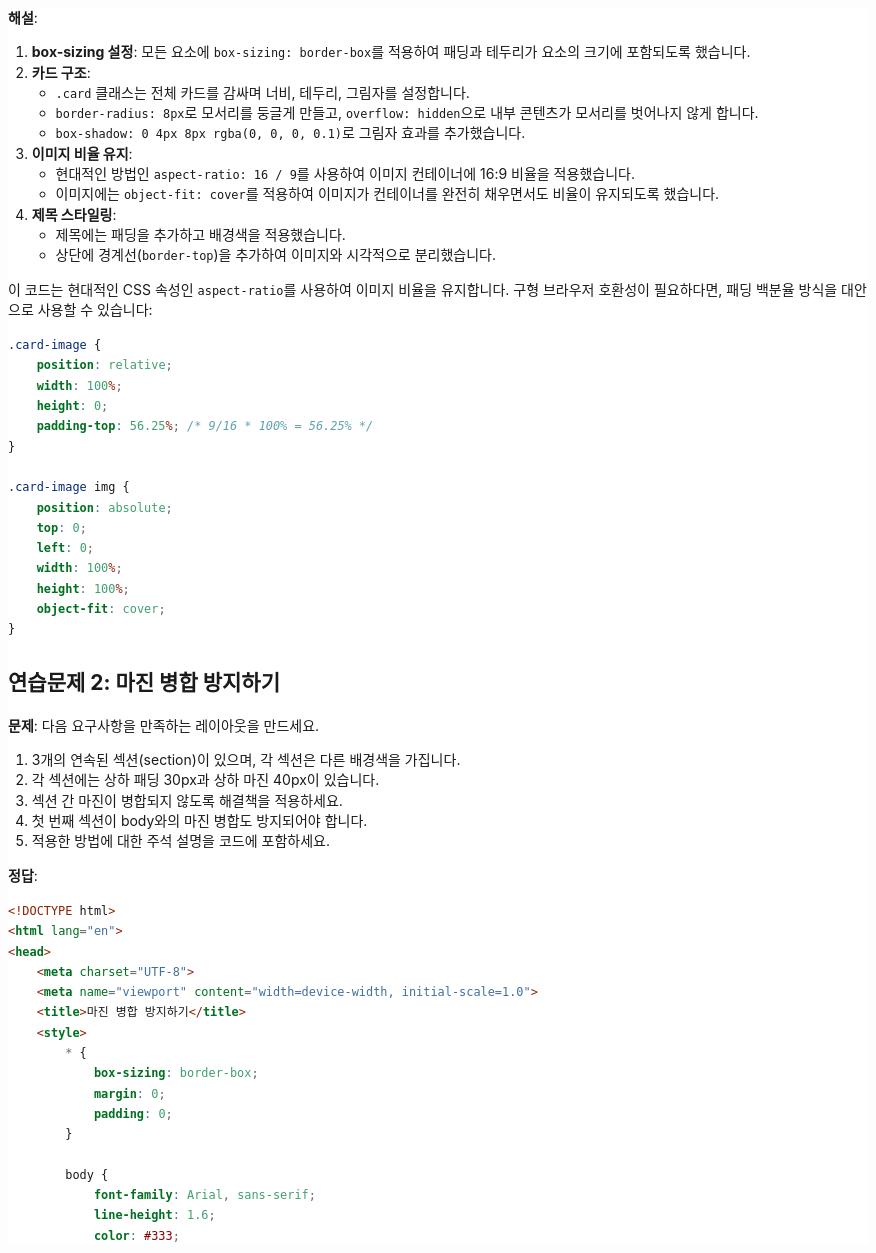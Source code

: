 **해설**:

1. **box-sizing 설정**: 모든 요소에 `box-sizing: border-box`를 적용하여 패딩과 테두리가 요소의 크기에 포함되도록 했습니다.
2. **카드 구조**:
    - `.card` 클래스는 전체 카드를 감싸며 너비, 테두리, 그림자를 설정합니다.
    - `border-radius: 8px`로 모서리를 둥글게 만들고, `overflow: hidden`으로 내부 콘텐츠가 모서리를 벗어나지 않게 합니다.
    - `box-shadow: 0 4px 8px rgba(0, 0, 0, 0.1)`로 그림자 효과를 추가했습니다.
3. **이미지 비율 유지**:
    - 현대적인 방법인 `aspect-ratio: 16 / 9`를 사용하여 이미지 컨테이너에 16:9 비율을 적용했습니다.
    - 이미지에는 `object-fit: cover`를 적용하여 이미지가 컨테이너를 완전히 채우면서도 비율이 유지되도록 했습니다.
4. **제목 스타일링**:
    - 제목에는 패딩을 추가하고 배경색을 적용했습니다.
    - 상단에 경계선(`border-top`)을 추가하여 이미지와 시각적으로 분리했습니다.

이 코드는 현대적인 CSS 속성인 `aspect-ratio`를 사용하여 이미지 비율을 유지합니다. 구형 브라우저 호환성이 필요하다면, 패딩 백분율 방식을 대안으로 사용할 수 있습니다:

```css
.card-image {
    position: relative;
    width: 100%;
    height: 0;
    padding-top: 56.25%; /* 9/16 * 100% = 56.25% */
}

.card-image img {
    position: absolute;
    top: 0;
    left: 0;
    width: 100%;
    height: 100%;
    object-fit: cover;
}

```

## 연습문제 2: 마진 병합 방지하기

**문제**:
다음 요구사항을 만족하는 레이아웃을 만드세요.

1. 3개의 연속된 섹션(section)이 있으며, 각 섹션은 다른 배경색을 가집니다.
2. 각 섹션에는 상하 패딩 30px과 상하 마진 40px이 있습니다.
3. 섹션 간 마진이 병합되지 않도록 해결책을 적용하세요.
4. 첫 번째 섹션이 body와의 마진 병합도 방지되어야 합니다.
5. 적용한 방법에 대한 주석 설명을 코드에 포함하세요.

**정답**:

```html
<!DOCTYPE html>
<html lang="en">
<head>
    <meta charset="UTF-8">
    <meta name="viewport" content="width=device-width, initial-scale=1.0">
    <title>마진 병합 방지하기</title>
    <style>
        * {
            box-sizing: border-box;
            margin: 0;
            padding: 0;
        }

        body {
            font-family: Arial, sans-serif;
            line-height: 1.6;
            color: #333;
```